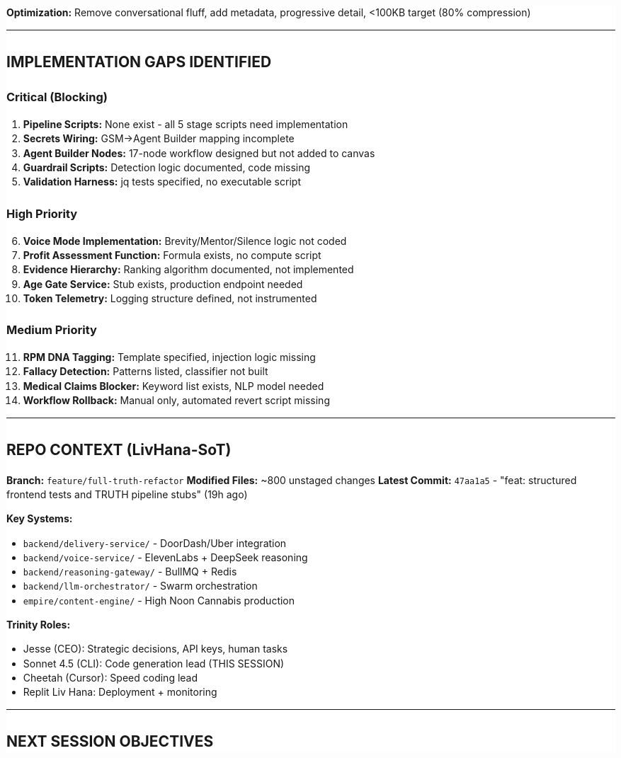 **Optimization:** Remove conversational fluff, add metadata, progressive detail, <100KB target (80% compression)

---

## IMPLEMENTATION GAPS IDENTIFIED

### Critical (Blocking)
1. **Pipeline Scripts:** None exist - all 5 stage scripts need implementation
2. **Secrets Wiring:** GSM→Agent Builder mapping incomplete
3. **Agent Builder Nodes:** 17-node workflow designed but not added to canvas
4. **Guardrail Scripts:** Detection logic documented, code missing
5. **Validation Harness:** jq tests specified, no executable script

### High Priority
6. **Voice Mode Implementation:** Brevity/Mentor/Silence logic not coded
7. **Profit Assessment Function:** Formula exists, no compute script
8. **Evidence Hierarchy:** Ranking algorithm documented, not implemented
9. **Age Gate Service:** Stub exists, production endpoint needed
10. **Token Telemetry:** Logging structure defined, not instrumented

### Medium Priority
11. **RPM DNA Tagging:** Template specified, injection logic missing
12. **Fallacy Detection:** Patterns listed, classifier not built
13. **Medical Claims Blocker:** Keyword list exists, NLP model needed
14. **Workflow Rollback:** Manual only, automated revert script missing

---

## REPO CONTEXT (LivHana-SoT)

**Branch:** `feature/full-truth-refactor`
**Modified Files:** ~800 unstaged changes
**Latest Commit:** `47aa1a5` - "feat: structured frontend tests and TRUTH pipeline stubs" (19h ago)

**Key Systems:**
- `backend/delivery-service/` - DoorDash/Uber integration
- `backend/voice-service/` - ElevenLabs + DeepSeek reasoning
- `backend/reasoning-gateway/` - BullMQ + Redis
- `backend/llm-orchestrator/` - Swarm orchestration
- `empire/content-engine/` - High Noon Cannabis production

**Trinity Roles:**
- Jesse (CEO): Strategic decisions, API keys, human tasks
- Sonnet 4.5 (CLI): Code generation lead (THIS SESSION)
- Cheetah (Cursor): Speed coding lead
- Replit Liv Hana: Deployment + monitoring

---

## NEXT SESSION OBJECTIVES
